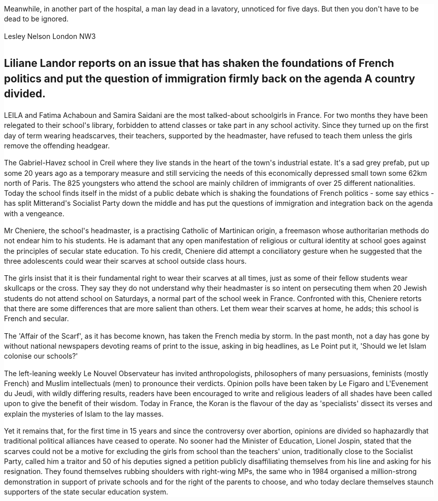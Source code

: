 Meanwhile, in another part of the hospital, a man lay dead in a lavatory, unnoticed for five days.
But then you don't have to be dead to be ignored.

Lesley Nelson London NW3

## Liliane Landor reports on an issue that has shaken the foundations of French politics and put the question of immigration firmly back on the agenda A country divided.

LEILA and Fatima Achaboun and Samira Saidani are the most talked-about schoolgirls in France.
For two months they have been relegated to their school's library, forbidden to attend classes or take part in any school activity.
Since they turned up on the first day of term wearing headscarves, their teachers, supported by the headmaster, have refused to teach them unless the girls remove the offending headgear.

The Gabriel-Havez school in Creil where they live stands in the heart of the town's industrial estate.
It's a sad grey prefab, put up some 20 years ago as a temporary measure and still servicing the needs of this economically depressed small town some 62km north of Paris.
The 825 youngsters who attend the school are mainly children of immigrants of over 25 different nationalities.
Today the school finds itself in the midst of a public debate which is shaking the foundations of French politics - some say ethics - has split Mitterand's Socialist Party down the middle and has put the questions of immigration and integration back on the agenda with a vengeance.

Mr Cheniere, the school's headmaster, is a practising Catholic of Martinican origin, a freemason whose authoritarian methods do not endear him to his students.
He is adamant that any open manifestation of religious or cultural identity at school goes against the principles of secular state education.
To his credit, Cheniere did attempt a conciliatory gesture when he suggested that the three adolescents could wear their scarves at school outside class hours.

The girls insist that it is their fundamental right to wear their scarves at all times, just as some of their fellow students wear skullcaps or the cross.
They say they do not understand why their headmaster is so intent on persecuting them when 20 Jewish students do not attend school on Saturdays, a normal part of the school week in France.
Confronted with this, Cheniere retorts that there are some differences that are more salient than others.
Let them wear their scarves at home, he adds; this school is French and secular.

The 'Affair of the Scarf', as it has become known, has taken the French media by storm.
In the past month, not a day has gone by without national newspapers devoting reams of print to the issue, asking in big headlines, as Le Point put it, 'Should we let Islam colonise our schools?'

The left-leaning weekly Le Nouvel Observateur has invited anthropologists, philosophers of many persuasions, feminists (mostly French) and Muslim intellectuals (men) to pronounce their verdicts.
Opinion polls have been taken by Le Figaro and L'Evenement du Jeudi, with wildly differing results, readers have been encouraged to write and religious leaders of all shades have been called upon to give the benefit of their wisdom.
Today in France, the Koran is the flavour of the day as 'specialists' dissect its verses and explain the mysteries of Islam to the lay masses.

Yet it remains that, for the first time in 15 years and since the controversy over abortion, opinions are divided so haphazardly that traditional political alliances have ceased to operate.
No sooner had the Minister of Education, Lionel Jospin, stated that the scarves could not be a motive for excluding the girls from school than the teachers' union, traditionally close to the Socialist Party, called him a traitor and 50 of his deputies signed a petition publicly disaffiliating themselves from his line and asking for his resignation.
They found themselves rubbing shoulders with right-wing MPs, the same who in 1984 organised a million-strong demonstration in support of private schools and for the right of the parents to choose, and who today declare themselves staunch supporters of the state secular education system.
